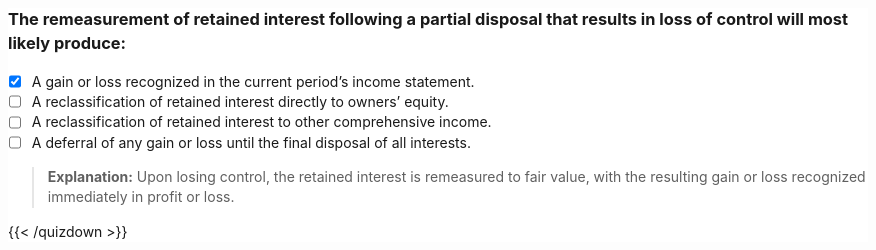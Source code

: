 
### The remeasurement of retained interest following a partial disposal that results in loss of control will most likely produce:

- [x] A gain or loss recognized in the current period’s income statement.
- [ ] A reclassification of retained interest directly to owners’ equity.
- [ ] A reclassification of retained interest to other comprehensive income.
- [ ] A deferral of any gain or loss until the final disposal of all interests.

> **Explanation:** Upon losing control, the retained interest is remeasured to fair value, with the resulting gain or loss recognized immediately in profit or loss.


{{< /quizdown >}}
